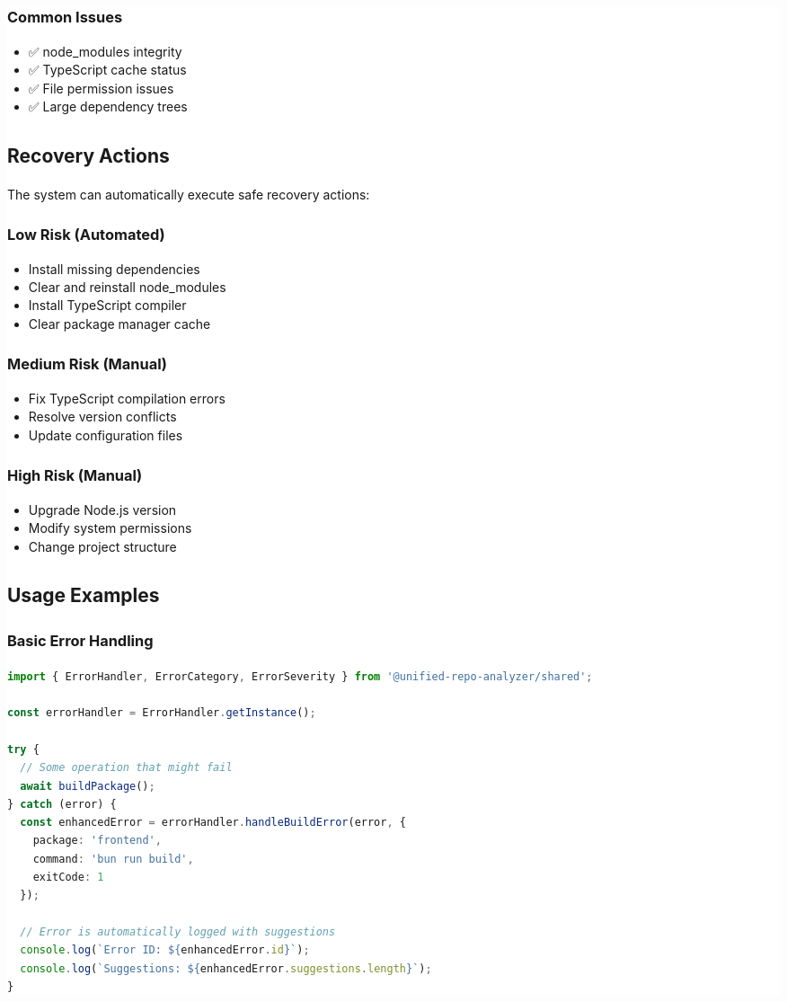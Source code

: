 ### Common Issues
- ✅ node_modules integrity
- ✅ TypeScript cache status
- ✅ File permission issues
- ✅ Large dependency trees

## Recovery Actions

The system can automatically execute safe recovery actions:

### Low Risk (Automated)
- Install missing dependencies
- Clear and reinstall node_modules
- Install TypeScript compiler
- Clear package manager cache

### Medium Risk (Manual)
- Fix TypeScript compilation errors
- Resolve version conflicts
- Update configuration files

### High Risk (Manual)
- Upgrade Node.js version
- Modify system permissions
- Change project structure

## Usage Examples

### Basic Error Handling

```typescript
import { ErrorHandler, ErrorCategory, ErrorSeverity } from '@unified-repo-analyzer/shared';

const errorHandler = ErrorHandler.getInstance();

try {
  // Some operation that might fail
  await buildPackage();
} catch (error) {
  const enhancedError = errorHandler.handleBuildError(error, {
    package: 'frontend',
    command: 'bun run build',
    exitCode: 1
  });
  
  // Error is automatically logged with suggestions
  console.log(`Error ID: ${enhancedError.id}`);
  console.log(`Suggestions: ${enhancedError.suggestions.length}`);
}
```
